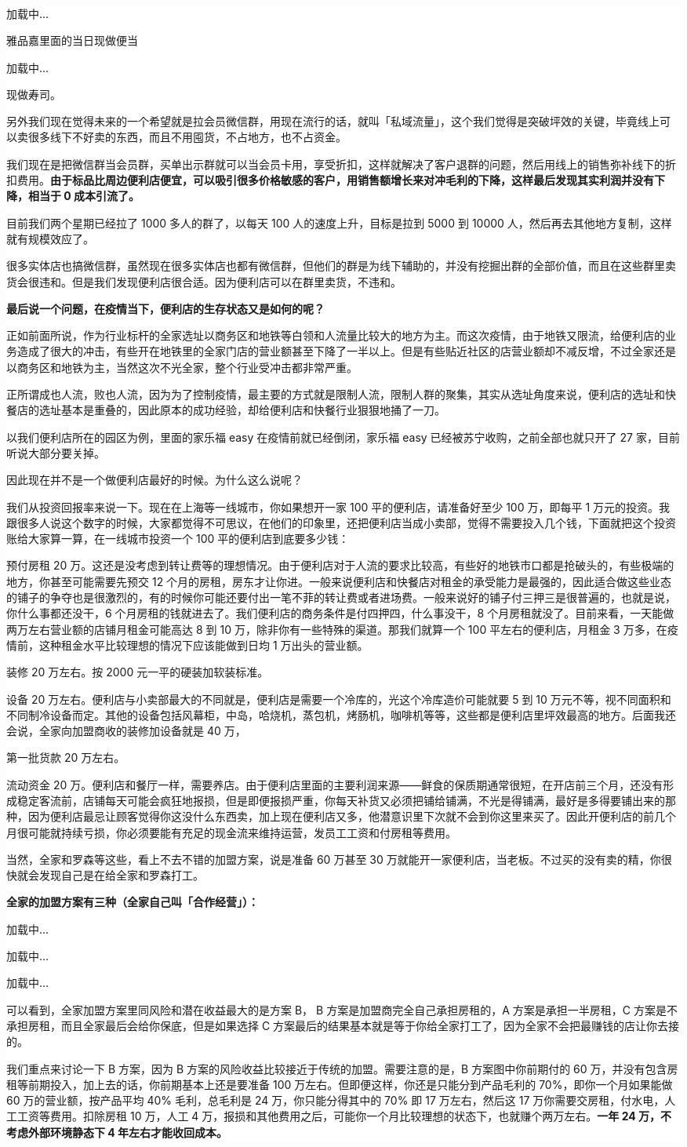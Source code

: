 加载中...

雅品嘉里面的当日现做便当

加载中...

现做寿司。

另外我们现在觉得未来的一个希望就是拉会员微信群，用现在流行的话，就叫「私域流量」，这个我们觉得是突破坪效的关键，毕竟线上可以卖很多线下不好卖的东西，而且不用囤货，不占地方，也不占资金。

我们现在是把微信群当会员群，买单出示群就可以当会员卡用，享受折扣，这样就解决了客户退群的问题，然后用线上的销售弥补线下的折扣费用。**由于标品比周边便利店便宜，可以吸引很多价格敏感的客户，用销售额增长来对冲毛利的下降，这样最后发现其实利润并没有下降，相当于 0 成本引流了。**

目前我们两个星期已经拉了 1000 多人的群了，以每天 100 人的速度上升，目标是拉到 5000 到 10000 人，然后再去其他地方复制，这样就有规模效应了。

很多实体店也搞微信群，虽然现在很多实体店也都有微信群，但他们的群是为线下辅助的，并没有挖掘出群的全部价值，而且在这些群里卖货会很违和。但是我们发现便利店很合适。因为便利店可以在群里卖货，不违和。

**最后说一个问题，在疫情当下，便利店的生存状态又是如何的呢？** 

正如前面所说，作为行业标杆的全家选址以商务区和地铁等白领和人流量比较大的地方为主。而这次疫情，由于地铁又限流，给便利店的业务造成了很大的冲击，有些开在地铁里的全家门店的营业额甚至下降了一半以上。但是有些贴近社区的店营业额却不减反增，不过全家还是以商务区和地铁为主，当然这次不光全家，整个行业受冲击都非常严重。

正所谓成也人流，败也人流，因为为了控制疫情，最主要的方式就是限制人流，限制人群的聚集，其实从选址角度来说，便利店的选址和快餐店的选址基本是重叠的，因此原本的成功经验，却给便利店和快餐行业狠狠地捅了一刀。

以我们便利店所在的园区为例，里面的家乐福 easy 在疫情前就已经倒闭，家乐福 easy 已经被苏宁收购，之前全部也就只开了 27 家，目前听说大部分要关掉。

因此现在并不是一个做便利店最好的时候。为什么这么说呢？

我们从投资回报率来说一下。现在在上海等一线城市，你如果想开一家 100 平的便利店，请准备好至少 100 万，即每平 1 万元的投资。我跟很多人说这个数字的时候，大家都觉得不可思议，在他们的印象里，还把便利店当成小卖部，觉得不需要投入几个钱，下面就把这个投资账给大家算一算，在一线城市投资一个 100 平的便利店到底要多少钱：

预付房租 20 万。这还是没考虑到转让费等的理想情况。由于便利店对于人流的要求比较高，有些好的地铁市口都是抢破头的，有些极端的地方，你甚至可能需要先预交 12 个月的房租，房东才让你进。一般来说便利店和快餐店对租金的承受能力是最强的，因此适合做这些业态的铺子的争夺也是很激烈的，有的时候你可能还要付出一笔不菲的转让费或者进场费。一般来说好的铺子付三押三是很普遍的，也就是说，你什么事都还没干，6 个月房租的钱就进去了。我们便利店的商务条件是付四押四，什么事没干，8 个月房租就没了。目前来看，一天能做两万左右营业额的店铺月租金可能高达 8 到 10 万，除非你有一些特殊的渠道。那我们就算一个 100 平左右的便利店，月租金 3 万多，在疫情前，这种租金水平比较理想的情况下应该能做到日均 1 万出头的营业额。

装修 20 万左右。按 2000 元一平的硬装加软装标准。

设备 20 万左右。便利店与小卖部最大的不同就是，便利店是需要一个冷库的，光这个冷库造价可能就要 5 到 10 万元不等，视不同面积和不同制冷设备而定。其他的设备包括风幕柜，中岛，哈烧机，蒸包机，烤肠机，咖啡机等等，这些都是便利店里坪效最高的地方。后面我还会说，全家向加盟商收的装修加设备就是 40 万，

第一批货款 20 万左右。

流动资金 20 万。便利店和餐厅一样，需要养店。由于便利店里面的主要利润来源——鲜食的保质期通常很短，在开店前三个月，还没有形成稳定客流前，店铺每天可能会疯狂地报损，但是即便报损严重，你每天补货又必须把铺给铺满，不光是得铺满，最好是多得要铺出来的那种，因为便利店最忌让顾客觉得你这没什么东西卖，加上现在便利店又多，他潜意识里下次就不会到你这里来买了。因此开便利店的前几个月很可能就持续亏损，你必须要能有充足的现金流来维持运营，发员工工资和付房租等费用。

当然，全家和罗森等这些，看上不去不错的加盟方案，说是准备 60 万甚至 30 万就能开一家便利店，当老板。不过买的没有卖的精，你很快就会发现自己是在给全家和罗森打工。

**全家的加盟方案有三种（全家自己叫「合作经营」）：**

加载中...

加载中...

加载中...

可以看到，全家加盟方案里同风险和潜在收益最大的是方案 B， B 方案是加盟商完全自己承担房租的，A 方案是承担一半房租，C 方案是不承担房租，而且全家最后会给你保底，但是如果选择 C 方案最后的结果基本就是等于你给全家打工了，因为全家不会把最赚钱的店让你去接的。 

我们重点来讨论一下 B 方案，因为 B 方案的风险收益比较接近于传统的加盟。需要注意的是，B 方案图中你前期付的 60 万，并没有包含房租等前期投入，加上去的话，你前期基本上还是要准备 100 万左右。但即便这样，你还是只能分到产品毛利的 70\%，即你一个月如果能做 60 万的营业额，按产品平均 40\% 毛利，总毛利是 24 万，你只能分得其中的 70\% 即 17 万左右，然后这 17 万你需要交房租，付水电，人工工资等费用。扣除房租 10 万，人工 4 万，报损和其他费用之后，可能你一个月比较理想的状态下，也就赚个两万左右。**一年 24 万，不考虑外部环境静态下 4 年左右才能收回成本。** 

